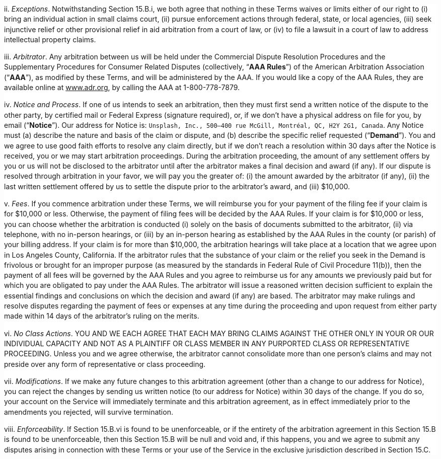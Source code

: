   ii. *Exceptions*. Notwithstanding Section 15.B.i, we both agree that nothing in these Terms waives or limits either of our right to (i) bring an individual action in small claims court, (ii) pursue enforcement actions through federal, state, or local agencies, (iii) seek injunctive relief or other provisional relief in aid arbitration from a court of law, or (iv) to file a lawsuit in a court of law to address intellectual property claims.

  iii. *Arbitrator*. Any arbitration between us will be held under the Commercial Dispute Resolution Procedures and the Supplementary Procedures for Consumer Related Disputes (collectively, “**AAA Rules**”) of the American Arbitration Association (“**AAA**”), as modified by these Terms, and will be administered by the AAA. If you would like a copy of the AAA Rules, they are available online at www.adr.org, by calling the AAA at 1-800-778-7879.

  iv. *Notice and Process*. If one of us intends to seek an arbitration, then they must first send a written notice of the dispute to the other party, by certified mail or Federal Express (signature required), or, if we don’t have a physical address on file for you, by email (“**Notice**”). Our address for Notice is: `Unsplash, Inc., 500—400 rue McGill, Montréal, QC, H2Y 2G1, Canada`. Any Notice must (a) describe the nature and basis of the claim or dispute, and (b) describe the specific relief requested (“**Demand**”). You and we agree to use good faith efforts to resolve any claim directly, but if we don’t reach a resolution within 30 days after the Notice is received, you or we may start arbitration proceedings. During the arbitration proceeding, the amount of any settlement offers by you or us will not be disclosed to the arbitrator until after the arbitrator makes a final decision and award (if any). If our dispute is resolved through arbitration in your favor, we will pay you the greater of: (i) the amount awarded by the arbitrator (if any), (ii) the last written settlement offered by us to settle the dispute prior to the arbitrator’s award, and (iii) $10,000.

  v. *Fees*. If you commence arbitration under these Terms, we will reimburse you for your payment of the filing fee if your claim is for $10,000 or less. Otherwise, the payment of filing fees will be decided by the AAA Rules. If your claim is for $10,000 or less, you can choose whether the arbitration is conducted (i) solely on the basis of documents submitted to the arbitrator, (ii) via telephone, with no in-person hearings, or (iii) by an in-person hearing as established by the AAA Rules in the county (or parish) of your billing address. If your claim is for more than $10,000, the arbitration hearings will take place at a location that we agree upon in Los Angeles County, California. If the arbitrator rules that the substance of your claim or the relief you seek in the Demand is frivolous or brought for an improper purpose (as measured by the standards in Federal Rule of Civil Procedure 11(b)), then the payment of all fees will be governed by the AAA Rules and you agree to reimburse us for any amounts we previously paid but for which you are obligated to pay under the AAA Rules. The arbitrator will issue a reasoned written decision sufficient to explain the essential findings and conclusions on which the decision and award (if any) are based. The arbitrator may make rulings and resolve disputes regarding the payment of fees or expenses at any time during the proceeding and upon request from either party made within 14 days of the arbitrator’s ruling on the merits.

  vi. *No Class Actions*. YOU AND WE EACH AGREE THAT EACH MAY BRING CLAIMS AGAINST THE OTHER ONLY IN YOUR OR OUR INDIVIDUAL CAPACITY AND NOT AS A PLAINTIFF OR CLASS MEMBER IN ANY PURPORTED CLASS OR REPRESENTATIVE PROCEEDING. Unless you and we agree otherwise, the arbitrator cannot consolidate more than one person’s claims and may not preside over any form of representative or class proceeding.

  vii. *Modifications*. If we make any future changes to this arbitration agreement (other than a change to our address for Notice), you can reject the changes by sending us written notice (to our address for Notice) within 30 days of the change. If you do so, your account on the Service will immediately terminate and this arbitration agreement, as in effect immediately prior to the amendments you rejected, will survive termination.

  viii. *Enforceability*. If Section 15.B.vi is found to be unenforceable, or if the entirety of the arbitration agreement in this Section 15.B is found to be unenforceable, then this Section 15.B will be null and void and, if this happens, you and we agree to submit any disputes arising in connection with these Terms or your use of the Service in the exclusive jurisdiction described in Section 15.C.
